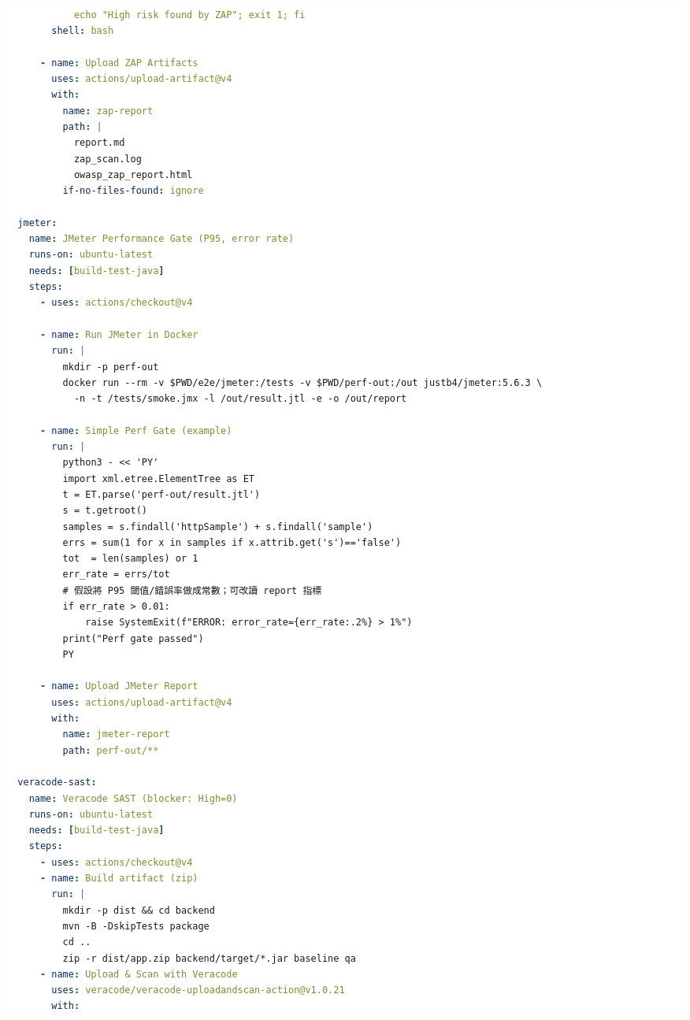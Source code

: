 ```yaml
            echo "High risk found by ZAP"; exit 1; fi
        shell: bash

      - name: Upload ZAP Artifacts
        uses: actions/upload-artifact@v4
        with:
          name: zap-report
          path: |
            report.md
            zap_scan.log
            owasp_zap_report.html
          if-no-files-found: ignore

  jmeter:
    name: JMeter Performance Gate (P95, error rate)
    runs-on: ubuntu-latest
    needs: [build-test-java]
    steps:
      - uses: actions/checkout@v4

      - name: Run JMeter in Docker
        run: |
          mkdir -p perf-out
          docker run --rm -v $PWD/e2e/jmeter:/tests -v $PWD/perf-out:/out justb4/jmeter:5.6.3 \
            -n -t /tests/smoke.jmx -l /out/result.jtl -e -o /out/report

      - name: Simple Perf Gate (example)
        run: |
          python3 - << 'PY'
          import xml.etree.ElementTree as ET
          t = ET.parse('perf-out/result.jtl')
          s = t.getroot()
          samples = s.findall('httpSample') + s.findall('sample')
          errs = sum(1 for x in samples if x.attrib.get('s')=='false')
          tot  = len(samples) or 1
          err_rate = errs/tot
          # 假設將 P95 閾值/錯誤率做成常數；可改讀 report 指標
          if err_rate > 0.01:
              raise SystemExit(f"ERROR: error_rate={err_rate:.2%} > 1%")
          print("Perf gate passed")
          PY

      - name: Upload JMeter Report
        uses: actions/upload-artifact@v4
        with:
          name: jmeter-report
          path: perf-out/**

  veracode-sast:
    name: Veracode SAST (blocker: High=0)
    runs-on: ubuntu-latest
    needs: [build-test-java]
    steps:
      - uses: actions/checkout@v4
      - name: Build artifact (zip)
        run: |
          mkdir -p dist && cd backend
          mvn -B -DskipTests package
          cd ..
          zip -r dist/app.zip backend/target/*.jar baseline qa
      - name: Upload & Scan with Veracode
        uses: veracode/veracode-uploadandscan-action@v1.0.21
        with:
```